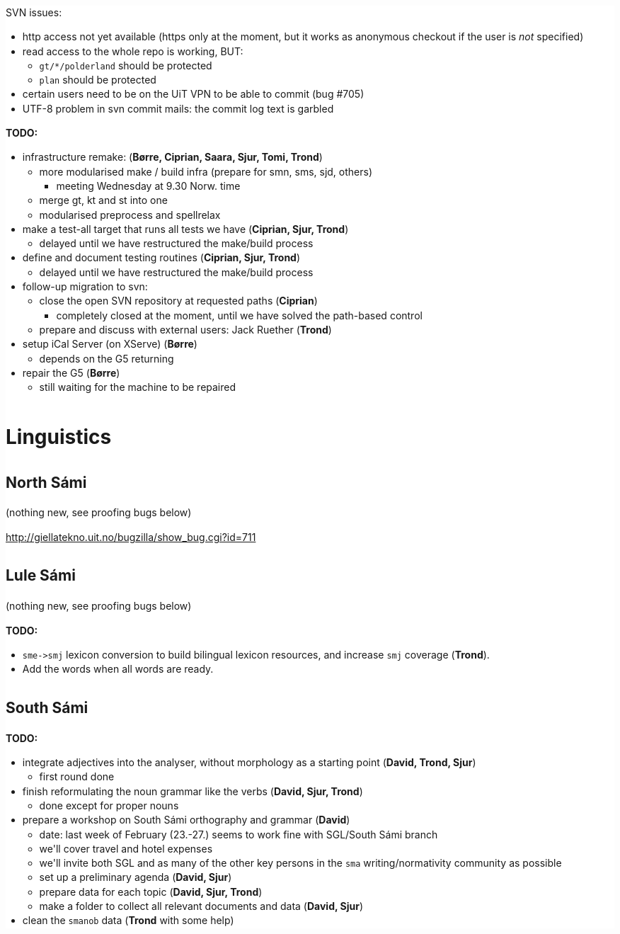 SVN issues:
* http access not yet available (https only at the moment, but it works as
  anonymous checkout if the user is *not* specified)
* read access to the whole repo is working, BUT:
    - `gt/*/polderland` should be protected
    - `plan` should be protected
* certain users need to be on the UiT VPN to be able to commit (bug #705)
* UTF-8 problem in svn commit mails: the commit log text is garbled

**TODO:**
* infrastructure remake: (**Børre, Ciprian, Saara, Sjur, Tomi, Trond**)
    - more modularised make / build infra (prepare for smn, sms, sjd, others)
        - meeting Wednesday at 9.30 Norw. time
    - merge gt, kt and st into one
    - modularised preprocess and spellrelax
* make a test-all target that runs all tests we have (**Ciprian, Sjur, Trond**)
    - delayed until we have restructured the make/build process
* define and document testing routines (**Ciprian, Sjur, Trond**)
    - delayed until we have restructured the make/build process
* follow-up migration to svn:
    - close the open SVN repository at requested paths (**Ciprian**)
        - completely closed at the moment, until we have solved the path-based control
    - prepare and discuss with external users: Jack Ruether (**Trond**)
* setup iCal Server (on XServe) (**Børre**)
    - depends on the G5 returning
* repair the G5 (**Børre**)
    - still waiting for the machine to be repaired

# Linguistics

## North Sámi

(nothing new, see proofing bugs below)

http://giellatekno.uit.no/bugzilla/show_bug.cgi?id=711

## Lule Sámi

(nothing new, see proofing bugs below)

**TODO:**
* `sme->smj` lexicon conversion to build bilingual lexicon resources, and
  increase `smj` coverage (**Trond**). 
* Add the words when all words are ready.

## South Sámi

**TODO:**
* integrate adjectives into the analyser, without morphology as a starting point
  (**David, Trond, Sjur**)
    - first round done
* finish reformulating the noun grammar like the verbs (**David, Sjur, Trond**)
    - done except for proper nouns
* prepare a workshop on South Sámi orthography and grammar (**David**)
    - date: last week of February (23.-27.) seems to work fine with SGL/South Sámi
    branch
    - we'll cover travel and hotel expenses
    - we'll invite both SGL and as many of the other key persons in the `sma`
   writing/normativity community as possible
    - set up a preliminary agenda (**David, Sjur**)
    - prepare data for each topic (**David, Sjur, Trond**)
    - make a folder to collect all relevant documents and data (**David, Sjur**)
* clean the `smanob` data (**Trond** with some help)
